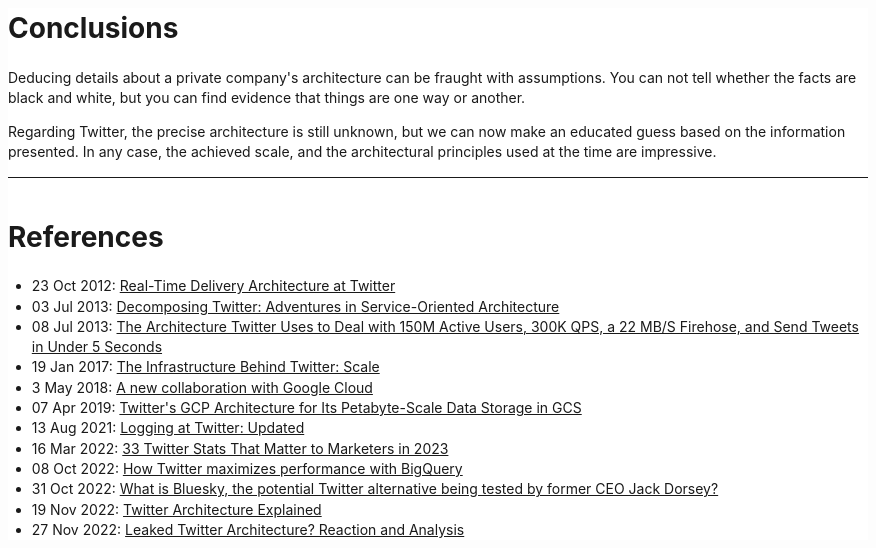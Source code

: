 # Conclusions

Deducing details about a private company's architecture can be fraught with assumptions. You can not tell whether the facts are black and white, but you can find evidence that things are one way or another.

Regarding Twitter, the precise architecture is still unknown, but we can now make an educated guess based on the information presented. In any case, the achieved scale, and the architectural principles used at the time are impressive.

---

# References

- 23 Oct 2012: [Real-Time Delivery Architecture at Twitter](https://www.infoq.com/presentations/Real-Time-Delivery-Twitter)
- 03 Jul 2013: [Decomposing Twitter: Adventures in Service-Oriented Architecture](https://www.infoq.com/presentations/twitter-soa/)
- 08 Jul 2013: [The Architecture Twitter Uses to Deal with 150M Active Users, 300K QPS, a 22 MB/S Firehose, and Send Tweets in Under 5 Seconds](http://highscalability.com/blog/2013/7/8/the-architecture-twitter-uses-to-deal-with-150m-active-users.html)
- 19 Jan 2017: [The Infrastructure Behind Twitter: Scale](https://blog.twitter.com/engineering/en_us/topics/infrastructure/2017/the-infrastructure-behind-twitter-scale)
- 3 May 2018: [A new collaboration with Google Cloud](https://blog.twitter.com/engineering/en_us/topics/infrastructure/2018/a-new-collaboration-with-google-cloud)
- 07 Apr 2019: [Twitter's GCP Architecture for Its Petabyte-Scale Data Storage in GCS](https://www.youtube.com/watch?v=rBNFwdVDlyo)
- 13 Aug 2021: [Logging at Twitter: Updated](https://blog.twitter.com/engineering/en_us/topics/infrastructure/2021/logging-at-twitter-updated)
- 16 Mar 2022: [33 Twitter Stats That Matter to Marketers in 2023](https://blog.hootsuite.com/twitter-statistics/)
- 08 Oct 2022: [How Twitter maximizes performance with BigQuery](https://www.youtube.com/watch?v=Pym8Evbf7Ak)
- 31 Oct 2022: [What is Bluesky, the potential Twitter alternative being tested by former CEO Jack Dorsey?](https://news.yahoo.com/bluesky-potential-twitter-alternative-being-111738532.html)
- 19 Nov 2022: [Twitter Architecture Explained](https://miro.com/app/board/uXjVPBnTJmM=/)
- 27 Nov 2022: [Leaked Twitter Architecture? Reaction and Analysis](https://www.youtube.com/watch?v=sxtqbUQqoNc)